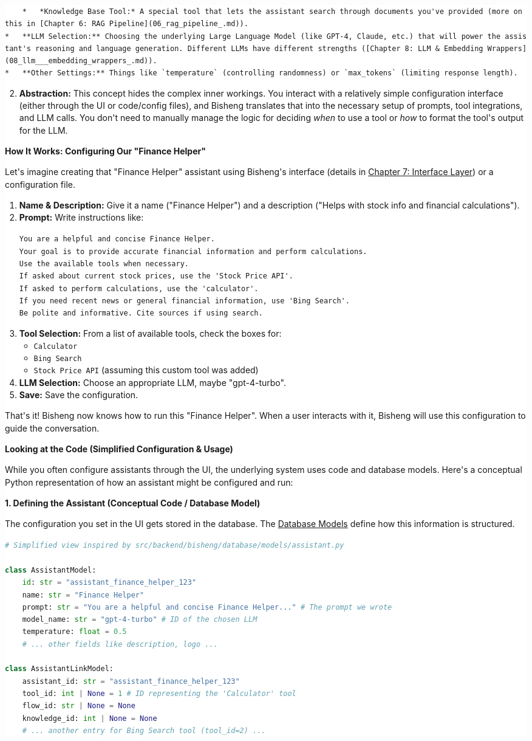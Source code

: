         *   *Knowledge Base Tool:* A special tool that lets the assistant search through documents you've provided (more on this in [Chapter 6: RAG Pipeline](06_rag_pipeline_.md)).
    *   **LLM Selection:** Choosing the underlying Large Language Model (like GPT-4, Claude, etc.) that will power the assistant's reasoning and language generation. Different LLMs have different strengths ([Chapter 8: LLM & Embedding Wrappers](08_llm___embedding_wrappers_.md)).
    *   **Other Settings:** Things like `temperature` (controlling randomness) or `max_tokens` (limiting response length).

2.  **Abstraction:** This concept hides the complex inner workings. You interact with a relatively simple configuration interface (either through the UI or code/config files), and Bisheng translates that into the necessary setup of prompts, tool integrations, and LLM calls. You don't need to manually manage the logic for deciding *when* to use a tool or *how* to format the tool's output for the LLM.

**How It Works: Configuring Our "Finance Helper"**

Let's imagine creating that "Finance Helper" assistant using Bisheng's interface (details in [Chapter 7: Interface Layer](07_interface_layer_.md)) or a configuration file.

1.  **Name & Description:** Give it a name ("Finance Helper") and a description ("Helps with stock info and financial calculations").
2.  **Prompt:** Write instructions like:
    ```
    You are a helpful and concise Finance Helper.
    Your goal is to provide accurate financial information and perform calculations.
    Use the available tools when necessary.
    If asked about current stock prices, use the 'Stock Price API'.
    If asked to perform calculations, use the 'calculator'.
    If you need recent news or general financial information, use 'Bing Search'.
    Be polite and informative. Cite sources if using search.
    ```
3.  **Tool Selection:** From a list of available tools, check the boxes for:
    *   `Calculator`
    *   `Bing Search`
    *   `Stock Price API` (assuming this custom tool was added)
4.  **LLM Selection:** Choose an appropriate LLM, maybe "gpt-4-turbo".
5.  **Save:** Save the configuration.

That's it! Bisheng now knows how to run this "Finance Helper". When a user interacts with it, Bisheng will use this configuration to guide the conversation.

**Looking at the Code (Simplified Configuration & Usage)**

While you often configure assistants through the UI, the underlying system uses code and database models. Here's a conceptual Python representation of how an assistant might be configured and run:

**1. Defining the Assistant (Conceptual Code / Database Model)**

The configuration you set in the UI gets stored in the database. The [Database Models](09_database_models_.md) define how this information is structured.

```python
# Simplified view inspired by src/backend/bisheng/database/models/assistant.py

class AssistantModel:
    id: str = "assistant_finance_helper_123"
    name: str = "Finance Helper"
    prompt: str = "You are a helpful and concise Finance Helper..." # The prompt we wrote
    model_name: str = "gpt-4-turbo" # ID of the chosen LLM
    temperature: float = 0.5
    # ... other fields like description, logo ...

class AssistantLinkModel:
    assistant_id: str = "assistant_finance_helper_123"
    tool_id: int | None = 1 # ID representing the 'Calculator' tool
    flow_id: str | None = None
    knowledge_id: int | None = None
    # ... another entry for Bing Search tool (tool_id=2) ...
```